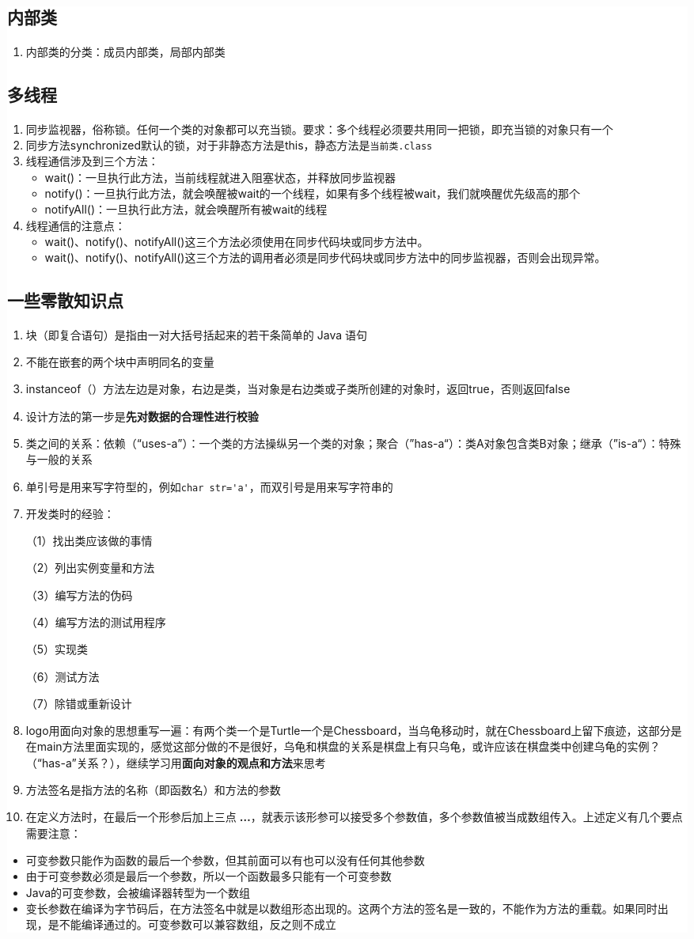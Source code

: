 ## 内部类

1. 内部类的分类：成员内部类，局部内部类

## 多线程

1. 同步监视器，俗称锁。任何一个类的对象都可以充当锁。要求：多个线程必须要共用同一把锁，即充当锁的对象只有一个
2. 同步方法synchronized默认的锁，对于非静态方法是this，静态方法是`当前类.class`
3. 线程通信涉及到三个方法：
   - wait()：一旦执行此方法，当前线程就进入阻塞状态，并释放同步监视器
   - notify()：一旦执行此方法，就会唤醒被wait的一个线程，如果有多个线程被wait，我们就唤醒优先级高的那个
   - notifyAll()：一旦执行此方法，就会唤醒所有被wait的线程
4. 线程通信的注意点：
   - wait()、notify()、notifyAll()这三个方法必须使用在同步代码块或同步方法中。
   - wait()、notify()、notifyAll()这三个方法的调用者必须是同步代码块或同步方法中的同步监视器，否则会出现异常。

## 一些零散知识点

1. 块（即复合语句）是指由一对大括号括起来的若干条简单的 Java 语句

2. 不能在嵌套的两个块中声明同名的变量

3. instanceof（）方法左边是对象，右边是类，当对象是右边类或子类所创建的对象时，返回true，否则返回false

4. 设计方法的第一步是**先对数据的合理性进行校验**

5. 类之间的关系：依赖（“uses-a”）：一个类的方法操纵另一个类的对象；聚合（”has-a“）：类A对象包含类B对象；继承（”is-a“）：特殊与一般的关系

6. 单引号是用来写字符型的，例如```char str='a'```，而双引号是用来写字符串的

7. 开发类时的经验：

   （1）找出类应该做的事情

   （2）列出实例变量和方法

   （3）编写方法的伪码

   （4）编写方法的测试用程序

   （5）实现类

   （6）测试方法

   （7）除错或重新设计

8. logo用面向对象的思想重写一遍：有两个类一个是Turtle一个是Chessboard，当乌龟移动时，就在Chessboard上留下痕迹，这部分是在main方法里面实现的，感觉这部分做的不是很好，乌龟和棋盘的关系是棋盘上有只乌龟，或许应该在棋盘类中创建乌龟的实例？（“has-a”关系？），继续学习用**面向对象的观点和方法**来思考

9. 方法签名是指方法的名称（即函数名）和方法的参数

10. 在定义方法时，在最后一个形参后加上三点 **…**，就表示该形参可以接受多个参数值，多个参数值被当成数组传入。上述定义有几个要点需要注意：

- 可变参数只能作为函数的最后一个参数，但其前面可以有也可以没有任何其他参数
- 由于可变参数必须是最后一个参数，所以一个函数最多只能有一个可变参数
- Java的可变参数，会被编译器转型为一个数组
- 变长参数在编译为字节码后，在方法签名中就是以数组形态出现的。这两个方法的签名是一致的，不能作为方法的重载。如果同时出现，是不能编译通过的。可变参数可以兼容数组，反之则不成立
